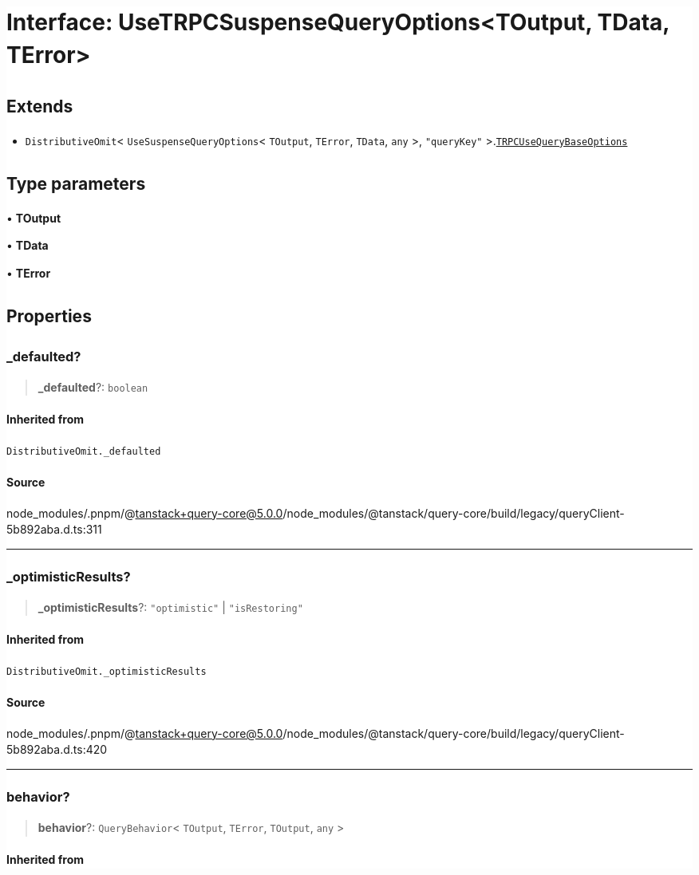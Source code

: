 # Interface: UseTRPCSuspenseQueryOptions\<TOutput, TData, TError\>

## Extends

- `DistributiveOmit`\< `UseSuspenseQueryOptions`\< `TOutput`, `TError`, `TData`, `any` \>, `"queryKey"` \>.[`TRPCUseQueryBaseOptions`](TRPCUseQueryBaseOptions.md)

## Type parameters

• **TOutput**

• **TData**

• **TError**

## Properties

### \_defaulted?

> **\_defaulted**?: `boolean`

#### Inherited from

`DistributiveOmit._defaulted`

#### Source

node\_modules/.pnpm/@tanstack+query-core@5.0.0/node\_modules/@tanstack/query-core/build/legacy/queryClient-5b892aba.d.ts:311

***

### \_optimisticResults?

> **\_optimisticResults**?: `"optimistic"` \| `"isRestoring"`

#### Inherited from

`DistributiveOmit._optimisticResults`

#### Source

node\_modules/.pnpm/@tanstack+query-core@5.0.0/node\_modules/@tanstack/query-core/build/legacy/queryClient-5b892aba.d.ts:420

***

### behavior?

> **behavior**?: `QueryBehavior`\< `TOutput`, `TError`, `TOutput`, `any` \>

#### Inherited from
